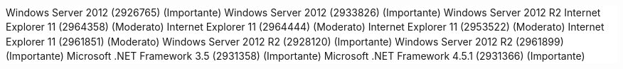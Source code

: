 </td>
<td style="border:1px solid black;">
Windows Server 2012  
(2926765)  
(Importante)

</td>
<td style="border:1px solid black;">
Windows Server 2012  
(2933826)  
(Importante)

</td>
</tr>
<tr>
<td style="border:1px solid black;">
Windows Server 2012 R2

</td>
<td style="border:1px solid black;">
Internet Explorer 11  
(2964358)  
(Moderato)  
Internet Explorer 11  
(2964444)  
(Moderato)

</td>
<td style="border:1px solid black;">
Internet Explorer 11  
(2953522)  
(Moderato)  
Internet Explorer 11  
(2961851)  
(Moderato)

</td>
<td style="border:1px solid black;">
Windows Server 2012 R2  
(2928120)  
(Importante)  
Windows Server 2012 R2  
(2961899)  
(Importante)

</td>
<td style="border:1px solid black;">
Microsoft .NET Framework 3.5  
(2931358)  
(Importante)  
Microsoft .NET Framework 4.5.1  
(2931366)  
(Importante)
